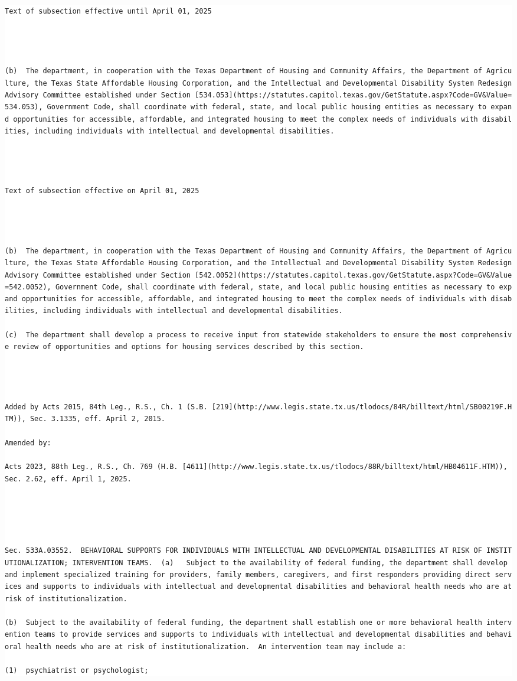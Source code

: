     
    
    Text of subsection effective until April 01, 2025
    
      
    
    
    (b)  The department, in cooperation with the Texas Department of Housing and Community Affairs, the Department of Agriculture, the Texas State Affordable Housing Corporation, and the Intellectual and Developmental Disability System Redesign Advisory Committee established under Section [534.053](https://statutes.capitol.texas.gov/GetStatute.aspx?Code=GV&Value=534.053), Government Code, shall coordinate with federal, state, and local public housing entities as necessary to expand opportunities for accessible, affordable, and integrated housing to meet the complex needs of individuals with disabilities, including individuals with intellectual and developmental disabilities.
    
      
    
    
    Text of subsection effective on April 01, 2025
    
      
    
    
    (b)  The department, in cooperation with the Texas Department of Housing and Community Affairs, the Department of Agriculture, the Texas State Affordable Housing Corporation, and the Intellectual and Developmental Disability System Redesign Advisory Committee established under Section [542.0052](https://statutes.capitol.texas.gov/GetStatute.aspx?Code=GV&Value=542.0052), Government Code, shall coordinate with federal, state, and local public housing entities as necessary to expand opportunities for accessible, affordable, and integrated housing to meet the complex needs of individuals with disabilities, including individuals with intellectual and developmental disabilities.
    
    (c)  The department shall develop a process to receive input from statewide stakeholders to ensure the most comprehensive review of opportunities and options for housing services described by this section.
    
    
    
    
    Added by Acts 2015, 84th Leg., R.S., Ch. 1 (S.B. [219](http://www.legis.state.tx.us/tlodocs/84R/billtext/html/SB00219F.HTM)), Sec. 3.1335, eff. April 2, 2015.
    
    Amended by: 
    
    Acts 2023, 88th Leg., R.S., Ch. 769 (H.B. [4611](http://www.legis.state.tx.us/tlodocs/88R/billtext/html/HB04611F.HTM)), Sec. 2.62, eff. April 1, 2025.
    
    
    
    
    
    Sec. 533A.03552.  BEHAVIORAL SUPPORTS FOR INDIVIDUALS WITH INTELLECTUAL AND DEVELOPMENTAL DISABILITIES AT RISK OF INSTITUTIONALIZATION; INTERVENTION TEAMS.  (a)   Subject to the availability of federal funding, the department shall develop and implement specialized training for providers, family members, caregivers, and first responders providing direct services and supports to individuals with intellectual and developmental disabilities and behavioral health needs who are at risk of institutionalization.
    
    (b)  Subject to the availability of federal funding, the department shall establish one or more behavioral health intervention teams to provide services and supports to individuals with intellectual and developmental disabilities and behavioral health needs who are at risk of institutionalization.  An intervention team may include a:
    
    (1)  psychiatrist or psychologist;
    